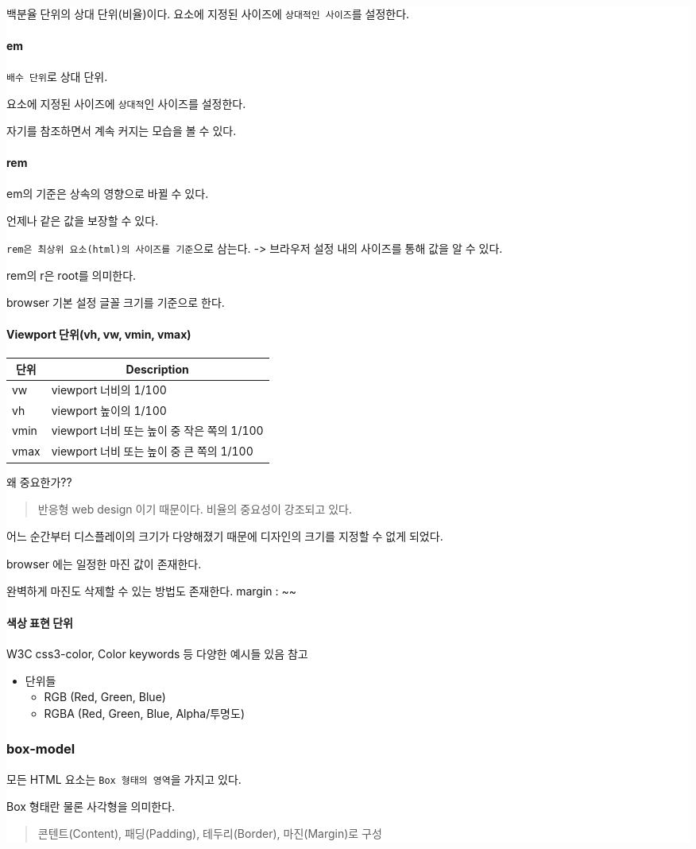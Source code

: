 백분율 단위의 상대 단위(비율)이다. 요소에 지정된 사이즈에 `상대적인 사이즈`를 설정한다.

#### em

`배수 단위`로 상대 단위. 

요소에 지정된 사이즈에 `상대적`인 사이즈를 설정한다. 

자기를 참조하면서 계속 커지는 모습을 볼 수 있다.

#### rem

em의 기준은 상속의 영향으로 바뀔 수 있다.

언제나 같은 값을 보장할 수 있다.

`rem은 최상위 요소(html)의 사이즈를 기준`으로 삼는다. -> 브라우저 설정 내의 사이즈를 통해 값을 알 수 있다.

rem의 r은 root를 의미한다.

browser 기본 설정 글꼴 크기를 기준으로 한다. 

#### Viewport 단위(vh, vw, vmin, vmax)

|단위|	Description|
|--|--|
|vw|viewport 너비의 1/100|
|vh|viewport 높이의 1/100|
|vmin|	viewport 너비 또는 높이 중 작은 쪽의 1/100|
|vmax|	viewport 너비 또는 높이 중 큰 쪽의 1/100|

왜 중요한가?? 

> 반응형 web design 이기 때문이다. 비율의 중요성이 강조되고 있다.

어느 순간부터 디스플레이의 크기가 다양해졌기 때문에 디자인의 크기를 지정할 수 없게 되었다.

browser 에는 일정한 마진 값이 존재한다.

완벽하게 마진도 삭제할 수 있는 방법도 존재한다. margin : ~~

#### 색상 표현 단위

W3C css3-color,  Color keywords 등 다양한 예시들 있음 참고

- 단위들  
  - RGB (Red, Green, Blue)
  - RGBA (Red, Green, Blue, Alpha/투명도)


### box-model

모든 HTML 요소는 `Box 형태의 영역`을 가지고 있다. 

Box 형태란 물론 사각형을 의미한다.

> 콘텐트(Content), 패딩(Padding), 테두리(Border), 마진(Margin)로 구성
